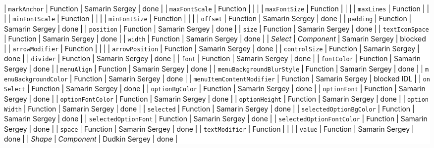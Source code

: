 | `markAnchor` | Function | Samarin Sergey | done |
| `maxFontScale` | Function |  |  |
| `maxFontSize` | Function |  |  |
| `maxLines` | Function |  |  |
| `minFontScale` | Function |  |  |
| `minFontSize` | Function |  |  |
| `offset` | Function | Samarin Sergey | done |
| `padding` | Function | Samarin Sergey | done |
| `position` | Function | Samarin Sergey | done |
| `size` | Function | Samarin Sergey | done |
| `textIconSpace` | Function | Samarin Sergey | done |
| `width` | Function | Samarin Sergey | done |
| *Select* | *Component* | Samarin Sergey | blocked |
| `arrowModifier` | Function |  |  |
| `arrowPosition` | Function | Samarin Sergey | done |
| `controlSize` | Function | Samarin Sergey | done |
| `divider` | Function | Samarin Sergey | done |
| `font` | Function | Samarin Sergey | done |
| `fontColor` | Function | Samarin Sergey | done |
| `menuAlign` | Function | Samarin Sergey | done |
| `menuBackgroundBlurStyle` | Function | Samarin Sergey | done |
| `menuBackgroundColor` | Function | Samarin Sergey | done |
| `menuItemContentModifier` | Function | Samarin Sergey | blocked IDL |
| `onSelect` | Function | Samarin Sergey | done |
| `optionBgColor` | Function | Samarin Sergey | done |
| `optionFont` | Function | Samarin Sergey | done |
| `optionFontColor` | Function | Samarin Sergey | done |
| `optionHeight` | Function | Samarin Sergey | done |
| `optionWidth` | Function | Samarin Sergey | done |
| `selected` | Function | Samarin Sergey | done |
| `selectedOptionBgColor` | Function | Samarin Sergey | done |
| `selectedOptionFont` | Function | Samarin Sergey | done |
| `selectedOptionFontColor` | Function | Samarin Sergey | done |
| `space` | Function | Samarin Sergey | done |
| `textModifier` | Function |  |  |
| `value` | Function | Samarin Sergey | done |
| *Shape* | *Component* | Dudkin Sergey | done |